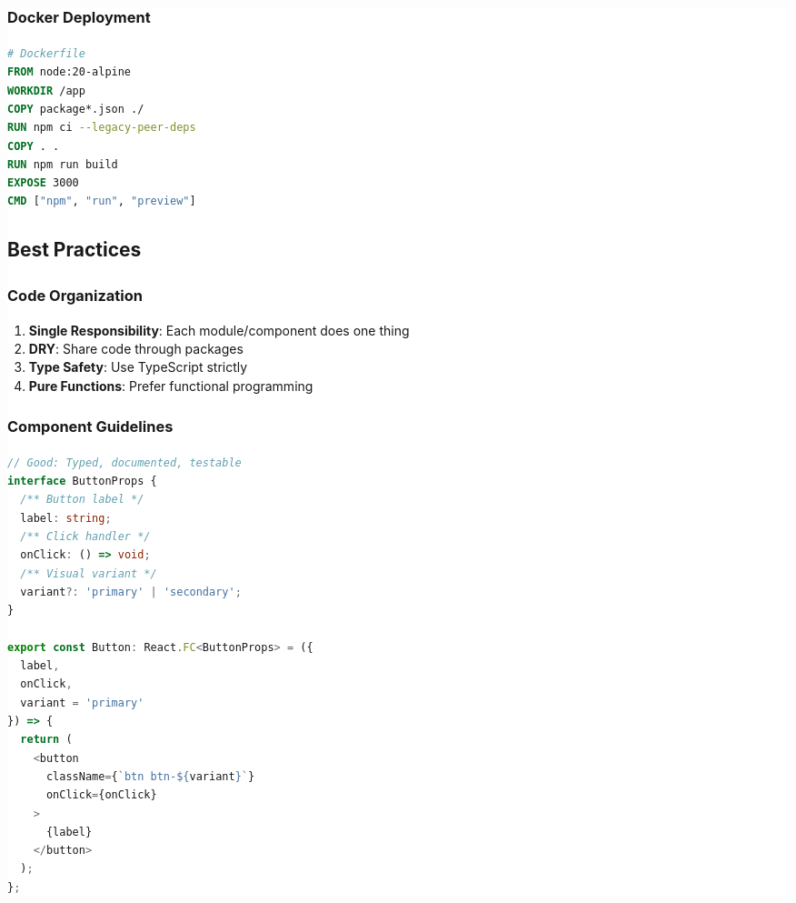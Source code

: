 ### Docker Deployment

```dockerfile
# Dockerfile
FROM node:20-alpine
WORKDIR /app
COPY package*.json ./
RUN npm ci --legacy-peer-deps
COPY . .
RUN npm run build
EXPOSE 3000
CMD ["npm", "run", "preview"]
```

## Best Practices

### Code Organization

1. **Single Responsibility**: Each module/component does one thing
2. **DRY**: Share code through packages
3. **Type Safety**: Use TypeScript strictly
4. **Pure Functions**: Prefer functional programming

### Component Guidelines

```typescript
// Good: Typed, documented, testable
interface ButtonProps {
  /** Button label */
  label: string;
  /** Click handler */
  onClick: () => void;
  /** Visual variant */
  variant?: 'primary' | 'secondary';
}

export const Button: React.FC<ButtonProps> = ({ 
  label, 
  onClick, 
  variant = 'primary' 
}) => {
  return (
    <button 
      className={`btn btn-${variant}`}
      onClick={onClick}
    >
      {label}
    </button>
  );
};
```
